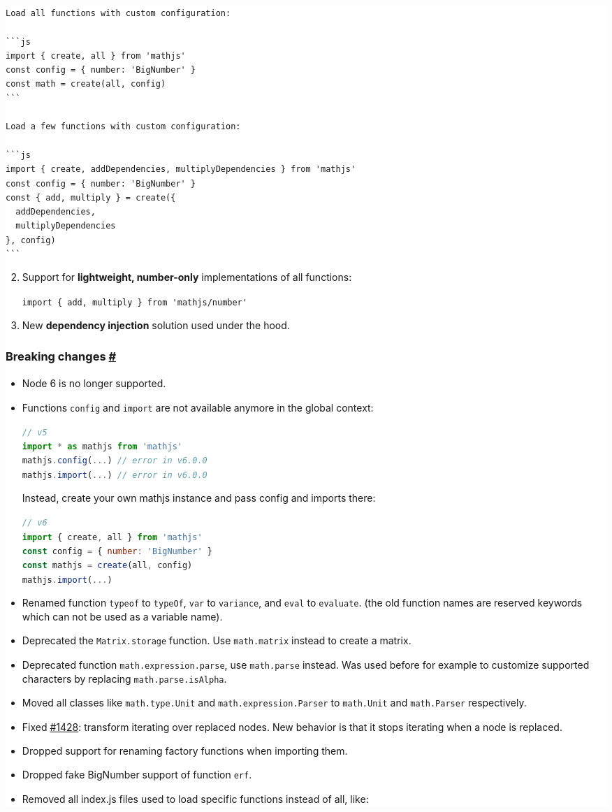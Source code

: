     Load all functions with custom configuration:

    ```js
    import { create, all } from 'mathjs'
    const config = { number: 'BigNumber' }
    const math = create(all, config)
    ```

    Load a few functions with custom configuration:

    ```js
    import { create, addDependencies, multiplyDependencies } from 'mathjs'
    const config = { number: 'BigNumber' }
    const { add, multiply } = create({
      addDependencies,
      multiplyDependencies
    }, config)
    ```

2.  Support for **lightweight, number-only** implementations of all functions:

    ```
    import { add, multiply } from 'mathjs/number'
    ```

3.  New **dependency injection** solution used under the hood.


<h3 id="breaking-changes">Breaking changes <a href="#breaking-changes" title="Permalink">#</a></h3>

- Node 6 is no longer supported.

- Functions `config` and `import` are not available anymore in the global
  context:

  ```js
  // v5
  import * as mathjs from 'mathjs'
  mathjs.config(...) // error in v6.0.0
  mathjs.import(...) // error in v6.0.0
  ```

  Instead, create your own mathjs instance and pass config and imports
  there:

  ```js
  // v6
  import { create, all } from 'mathjs'
  const config = { number: 'BigNumber' }
  const mathjs = create(all, config)
  mathjs.import(...)
  ```

- Renamed function `typeof` to `typeOf`, `var` to `variance`,
  and `eval` to `evaluate`. (the old function names are reserved keywords
  which can not be used as a variable name).
- Deprecated the `Matrix.storage` function. Use `math.matrix` instead to create
  a matrix.
- Deprecated function `math.expression.parse`, use `math.parse` instead.
  Was used before for example to customize supported characters by replacing
  `math.parse.isAlpha`.
- Moved all classes like `math.type.Unit` and `math.expression.Parser` to
  `math.Unit` and `math.Parser` respectively.
- Fixed <a href="https://github.com/josdejong/mathjs/issues/1428">#1428</a>: transform iterating over replaced nodes. New behavior
  is that it stops iterating when a node is replaced.
- Dropped support for renaming factory functions when importing them.
- Dropped fake BigNumber support of function `erf`.
- Removed all index.js files used to load specific functions instead of all, like:
